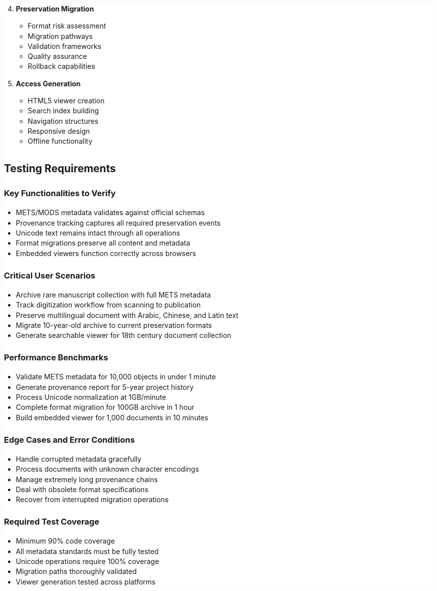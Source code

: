 4. **Preservation Migration**
   - Format risk assessment
   - Migration pathways
   - Validation frameworks
   - Quality assurance
   - Rollback capabilities

5. **Access Generation**
   - HTML5 viewer creation
   - Search index building
   - Navigation structures
   - Responsive design
   - Offline functionality

## Testing Requirements

### Key Functionalities to Verify
- METS/MODS metadata validates against official schemas
- Provenance tracking captures all required preservation events
- Unicode text remains intact through all operations
- Format migrations preserve all content and metadata
- Embedded viewers function correctly across browsers

### Critical User Scenarios
- Archive rare manuscript collection with full METS metadata
- Track digitization workflow from scanning to publication
- Preserve multilingual document with Arabic, Chinese, and Latin text
- Migrate 10-year-old archive to current preservation formats
- Generate searchable viewer for 18th century document collection

### Performance Benchmarks
- Validate METS metadata for 10,000 objects in under 1 minute
- Generate provenance report for 5-year project history
- Process Unicode normalization at 1GB/minute
- Complete format migration for 100GB archive in 1 hour
- Build embedded viewer for 1,000 documents in 10 minutes

### Edge Cases and Error Conditions
- Handle corrupted metadata gracefully
- Process documents with unknown character encodings
- Manage extremely long provenance chains
- Deal with obsolete format specifications
- Recover from interrupted migration operations

### Required Test Coverage
- Minimum 90% code coverage
- All metadata standards must be fully tested
- Unicode operations require 100% coverage
- Migration paths thoroughly validated
- Viewer generation tested across platforms
